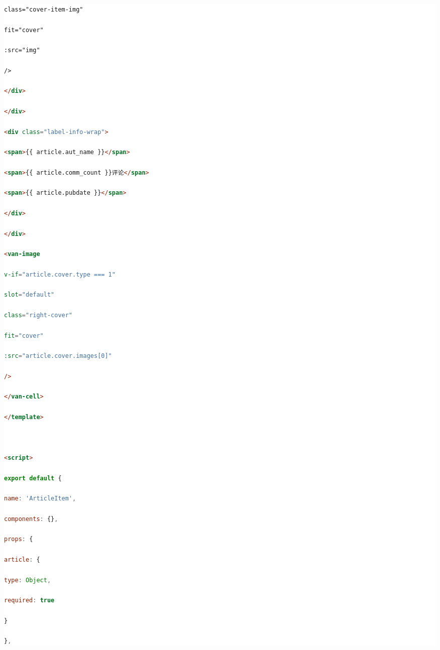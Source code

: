 ```html
class="cover-item-img"

fit="cover"

:src="img"

/>

</div>

</div>

<div class="label-info-wrap">

<span>{{ article.aut_name }}</span>

<span>{{ article.comm_count }}评论</span>

<span>{{ article.pubdate }}</span>

</div>

</div>

<van-image

v-if="article.cover.type === 1"

slot="default"

class="right-cover"

fit="cover"

:src="article.cover.images[0]"

/>

</van-cell>

</template>

  

<script>

export default {

name: 'ArticleItem',

components: {},

props: {

article: {

type: Object,

required: true

}

},
```